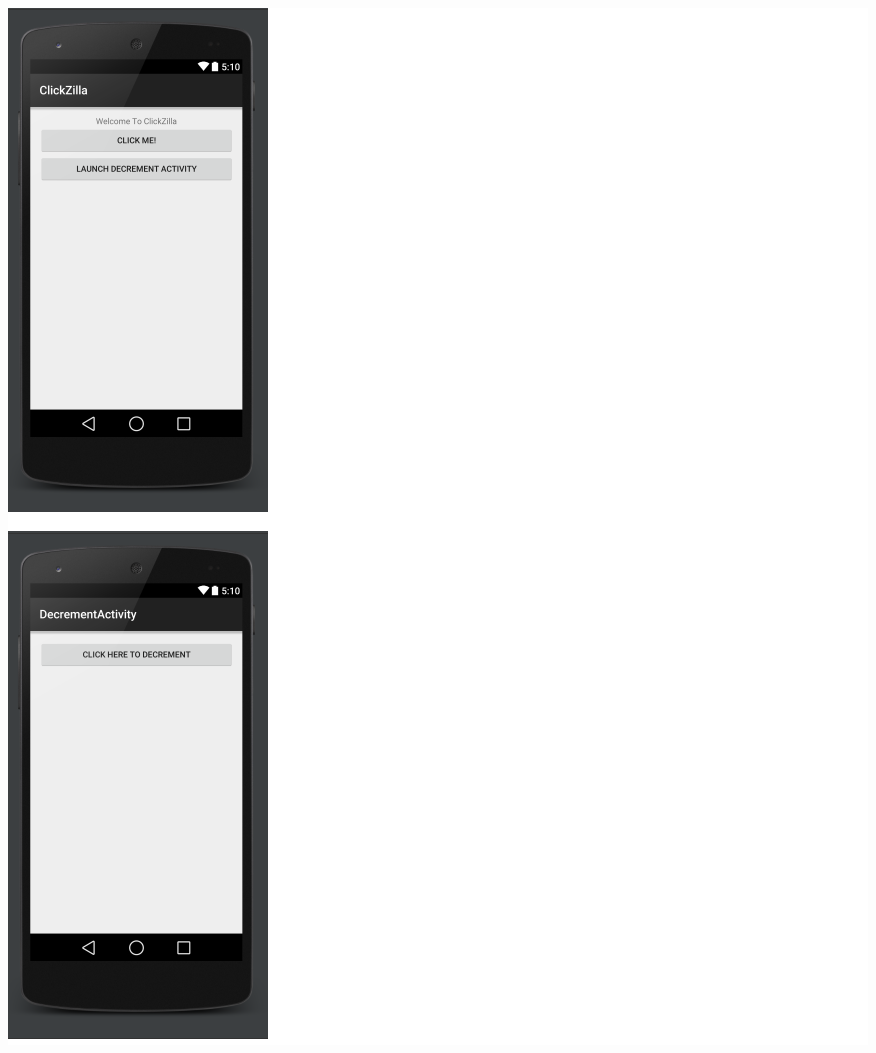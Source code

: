 ![Main Activity](img/mainActivityDecrementButton.png)

![Dispatch Activity](img/DecrementActivity.png)
